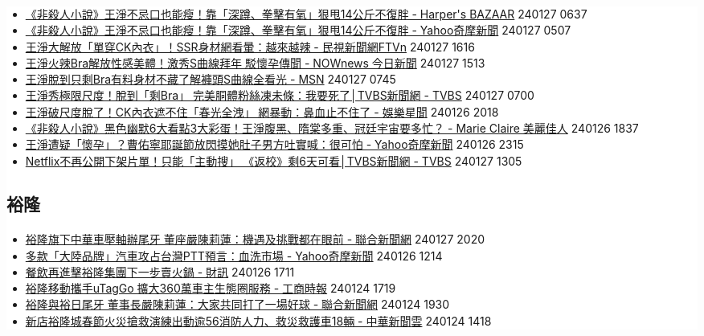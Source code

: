 - [《非殺人小說》王淨不忌口也能瘦！靠「深蹲、拳擊有氧」狠甩14公斤不復胖 - Harper's BAZAAR](https://news.google.com/rss/articles/CBMiWmh0dHBzOi8vd3d3LmhhcnBlcnNiYXphYXIuY29tL3R3L2JlYXV0eS9ib2R5YW5kaGVhbHRoL2cyOTg4OTQ5Ni9naW5nbGUtd2FuZy1iZWF1dHktc2VjcmV0L9IBAA?oc=5 "《非殺人小說》王淨不忌口也能瘦！靠「深蹲、拳擊有氧」狠甩14公斤不復胖 - Harper's BAZAAR") 240127 0637
- [《非殺人小說》王淨不忌口也能瘦！靠「深蹲、拳擊有氧」狠甩14公斤不復胖 - Yahoo奇摩新聞](https://news.google.com/rss/articles/CBMi4QFodHRwczovL3R3Lm5ld3MueWFob28uY29tLyVFOSU5RCU5RSVFNiVBRSVCQSVFNCVCQSVCQSVFNSVCMCU4RiVFOCVBQSVBQS0lRTclOEUlOEIlRTYlQjclQTglRTQlQjglOEQlRTUlQkYlOEMlRTUlOEYlQTMlRTQlQjklOUYlRTglODMlQkQlRTclOTglQTYtJUU5JTlEJUEwLSVFNiVCNyVCMSVFOCVCOSVCMi0lRTYlOEIlQjMlRTYlOTMlOEElRTYlOUMlODklRTYlQjAlQTctMjEwNzAwMTMxLmh0bWzSAQA?oc=5 "《非殺人小說》王淨不忌口也能瘦！靠「深蹲、拳擊有氧」狠甩14公斤不復胖 - Yahoo奇摩新聞") 240127 0507
- [王淨大解放「單穿CK內衣」！SSR身材網看暈：越來越辣 - 民視新聞網FTVn](https://news.google.com/rss/articles/CBMiM2h0dHBzOi8vd3d3LmZ0dm5ld3MuY29tLnR3L25ld3MvZGV0YWlsLzIwMjQxMjdXMDEzONIBAA?oc=5 "王淨大解放「單穿CK內衣」！SSR身材網看暈：越來越辣 - 民視新聞網FTVn") 240127 1616
- [王淨火辣Bra解放性感美體！激秀S曲線拜年 駁懷孕傳聞 - NOWnews 今日新聞](https://news.google.com/rss/articles/CBMiJGh0dHBzOi8vd3d3Lm5vd25ld3MuY29tL25ld3MvNjM1NDE1ONIBKGh0dHBzOi8vd3d3Lm5vd25ld3MuY29tL2FtcC9uZXdzLzYzNTQxNTg?oc=5 "王淨火辣Bra解放性感美體！激秀S曲線拜年 駁懷孕傳聞 - NOWnews 今日新聞") 240127 1513
- [王淨脫到只剩Bra有料身材不藏了解褲頭S曲線全看光 - MSN](https://news.google.com/rss/articles/CBMilQJodHRwczovL3d3dy5tc24uY29tL3poLXR3L2VudGVydGFpbm1lbnQvbmV3cy8lRTclOEUlOEIlRTYlQjclQTglRTglODQlQUIlRTUlODglQjAlRTUlOEYlQUElRTUlODklQTlicmElRTYlOUMlODklRTYlOTYlOTklRTglQkElQUIlRTYlOUQlOTAlRTQlQjglOEQlRTglOTclOEYlRTQlQkElODYtJUU4JUE3JUEzJUU4JUE0JUIyJUU5JUEwJUFEcyVFNiU5QiVCMiVFNyVCNyU5QSVFNSU4NSVBOCVFNyU5QyU4QiVFNSU4NSU4OS9hci1CQjFoajR2cj9vY2lkPXdlYXRoZXItdmVydGhwLWZlZWRz0gEA?oc=5 "王淨脫到只剩Bra有料身材不藏了解褲頭S曲線全看光 - MSN") 240127 0745
- [王淨秀極限尺度！脫到「剩Bra」 完美胴體粉絲凍未條：我要死了│TVBS新聞網 - TVBS](https://news.google.com/rss/articles/CBMiLmh0dHBzOi8vbmV3cy50dmJzLmNvbS50dy9lbnRlcnRhaW5tZW50LzIzNzk5MDbSATJodHRwczovL25ld3MudHZicy5jb20udHcvYW1wL2VudGVydGFpbm1lbnQvMjM3OTkwNg?oc=5 "王淨秀極限尺度！脫到「剩Bra」 完美胴體粉絲凍未條：我要死了│TVBS新聞網 - TVBS") 240127 0700
- [王淨破尺度脫了！CK內衣遮不住「春光全洩」 網暴動：鼻血止不住了 - 娛樂星聞](https://news.google.com/rss/articles/CBMiImh0dHBzOi8vc3Rhci5zZXRuLmNvbS9uZXdzLzE0MTkyMTXSATJodHRwczovL3d3dy5zZXRuLmNvbS9tL2FtcG5ld3MuYXNweD9OZXdzSUQ9MTQxOTIxNQ?oc=5 "王淨破尺度脫了！CK內衣遮不住「春光全洩」 網暴動：鼻血止不住了 - 娛樂星聞") 240126 2018
- [《非殺人小說》黑色幽默6大看點3大彩蛋！王淨腹黑、隋棠多重、冠廷宇宙要多忙？ - Marie Claire 美麗佳人](https://news.google.com/rss/articles/CBMiOWh0dHBzOi8vd3d3Lm1hcmllY2xhaXJlLmNvbS50dy9lbnRlcnRhaW5tZW50L3R2c2hvdy83NzQzM9IBAA?oc=5 "《非殺人小說》黑色幽默6大看點3大彩蛋！王淨腹黑、隋棠多重、冠廷宇宙要多忙？ - Marie Claire 美麗佳人") 240126 1837
- [王淨遭疑「懷孕」？曹佑寧耶誕節放閃摸她肚子男方吐實喊：很可怕 - Yahoo奇摩新聞](https://news.google.com/rss/articles/CBMilwJodHRwczovL3R3Lm5ld3MueWFob28uY29tLyVFNyU4RSU4QiVFNiVCNyVBOCVFOSU4MSVBRCVFNyU5NiU5MS0lRTYlODclQjclRTUlQUQlOTUtJUU2JTlCJUI5JUU0JUJEJTkxJUU1JUFGJUE3JUU4JTgwJUI2JUU4JUFBJTk1JUU3JUFGJTgwJUU2JTk0JUJFJUU5JTk2JTgzJUU2JTkxJUI4JUU1JUE1JUI5JUU4JTgyJTlBJUU1JUFEJTkwLSVFNyU5NCVCNyVFNiU5NiVCOSVFNSU5MCU5MCVFNSVBRiVBNiVFNSU5NiU4QS0lRTUlQkUlODglRTUlOEYlQUYlRTYlODAlOTUtMTUxNTAzNzU4Lmh0bWzSAQA?oc=5 "王淨遭疑「懷孕」？曹佑寧耶誕節放閃摸她肚子男方吐實喊：很可怕 - Yahoo奇摩新聞") 240126 2315
- [Netflix不再公開下架片單！只能「主動搜」 《返校》剩6天可看│TVBS新聞網 - TVBS](https://news.google.com/rss/articles/CBMiJWh0dHBzOi8vbmV3cy50dmJzLmNvbS50dy9saWZlLzIzODAxNzTSASlodHRwczovL25ld3MudHZicy5jb20udHcvYW1wL2xpZmUvMjM4MDE3NA?oc=5 "Netflix不再公開下架片單！只能「主動搜」 《返校》剩6天可看│TVBS新聞網 - TVBS") 240127 1305

## 裕隆


- [裕隆旗下中華車壓軸辦尾牙 董座嚴陳莉蓮：機遇及挑戰都在眼前 - 聯合新聞網](https://news.google.com/rss/articles/CBMiJ2h0dHBzOi8vdWRuLmNvbS9uZXdzL3N0b3J5LzcyNDEvNzczNzk0MNIBK2h0dHBzOi8vdWRuLmNvbS9uZXdzL2FtcC9zdG9yeS83MjQxLzc3Mzc5NDA?oc=5 "裕隆旗下中華車壓軸辦尾牙 董座嚴陳莉蓮：機遇及挑戰都在眼前 - 聯合新聞網") 240127 2020
- [多款「大陸品牌」汽車攻占台灣PTT預言：血洗市場 - Yahoo奇摩新聞](https://news.google.com/rss/articles/CBMi0gFodHRwczovL3R3Lm5ld3MueWFob28uY29tLyVFNSVBNCU5QSVFNiVBQyVCRS0lRTUlQTQlQTclRTklOTklQjglRTUlOTMlODElRTclODklOEMtJUU2JUIxJUJEJUU4JUJCJThBJUU2JTk0JUJCJUU1JThEJUEwJUU1JThGJUIwJUU3JTgxJUEzLXB0dCVFOSVBMCU5MCVFOCVBOCU4MC0lRTglQTElODAlRTYlQjQlOTclRTUlQjglODIlRTUlQTAlQjQtMDQwNjAwMDE4Lmh0bWzSAQA?oc=5 "多款「大陸品牌」汽車攻占台灣PTT預言：血洗市場 - Yahoo奇摩新聞") 240126 1214
- [餐飲再進擊裕隆集團下一步賣火鍋 - 財訊](https://news.google.com/rss/articles/CBMiR2h0dHBzOi8vd3d3LndlYWx0aC5jb20udHcvYXJ0aWNsZXMvNGI5OGZkNzEtOTczZC00MjQwLTgxNDAtY2UxN2Y0YmMxM2Q10gEA?oc=5 "餐飲再進擊裕隆集團下一步賣火鍋 - 財訊") 240126 1711
- [裕隆移動攜手uTagGo 擴大360萬車主生態圈服務 - 工商時報](https://news.google.com/rss/articles/CBMiMmh0dHBzOi8vd3d3LmN0ZWUuY29tLnR3L25ld3MvMjAyNDAxMjQ3MDE1MjEtNDMxMjA30gEA?oc=5 "裕隆移動攜手uTagGo 擴大360萬車主生態圈服務 - 工商時報") 240124 1719
- [裕隆與裕日尾牙 董事長嚴陳莉蓮：大家共同打了一場好球 - 聯合新聞網](https://news.google.com/rss/articles/CBMiJ2h0dHBzOi8vdWRuLmNvbS9uZXdzL3N0b3J5LzcyNDEvNzczMTQ5OdIBK2h0dHBzOi8vdWRuLmNvbS9uZXdzL2FtcC9zdG9yeS83MjQxLzc3MzE0OTk?oc=5 "裕隆與裕日尾牙 董事長嚴陳莉蓮：大家共同打了一場好球 - 聯合新聞網") 240124 1930
- [新店裕隆城春節火災搶救演練出動逾56消防人力、救災救護車18輛 - 中華新聞雲](https://news.google.com/rss/articles/CBMiJ2h0dHBzOi8vd3d3LmNkbnMuY29tLnR3L2FydGljbGVzLzk0OTUwM9IBAA?oc=5 "新店裕隆城春節火災搶救演練出動逾56消防人力、救災救護車18輛 - 中華新聞雲") 240124 1418